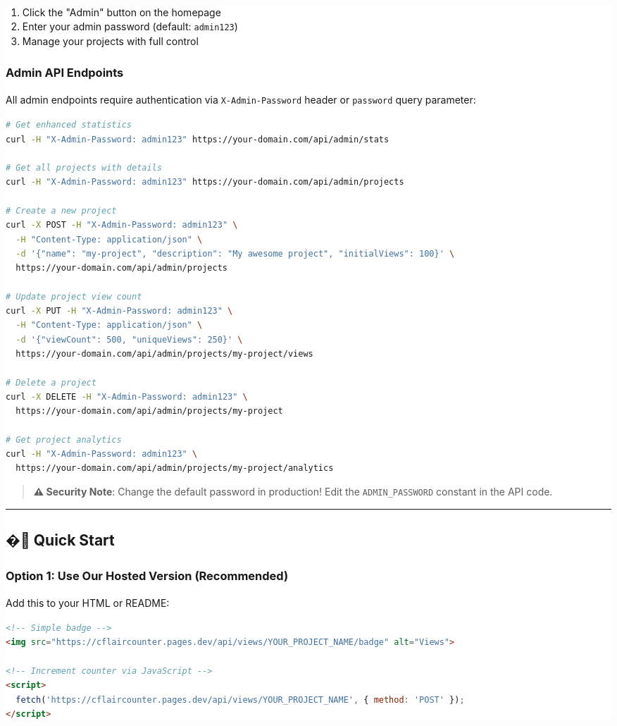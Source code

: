 1. Click the "Admin" button on the homepage
2. Enter your admin password (default: `admin123`)
3. Manage your projects with full control

### Admin API Endpoints

All admin endpoints require authentication via `X-Admin-Password` header or `password` query parameter:

```bash
# Get enhanced statistics
curl -H "X-Admin-Password: admin123" https://your-domain.com/api/admin/stats

# Get all projects with details
curl -H "X-Admin-Password: admin123" https://your-domain.com/api/admin/projects

# Create a new project
curl -X POST -H "X-Admin-Password: admin123" \
  -H "Content-Type: application/json" \
  -d '{"name": "my-project", "description": "My awesome project", "initialViews": 100}' \
  https://your-domain.com/api/admin/projects

# Update project view count
curl -X PUT -H "X-Admin-Password: admin123" \
  -H "Content-Type: application/json" \
  -d '{"viewCount": 500, "uniqueViews": 250}' \
  https://your-domain.com/api/admin/projects/my-project/views

# Delete a project
curl -X DELETE -H "X-Admin-Password: admin123" \
  https://your-domain.com/api/admin/projects/my-project

# Get project analytics
curl -H "X-Admin-Password: admin123" \
  https://your-domain.com/api/admin/projects/my-project/analytics
```

> **⚠️ Security Note**: Change the default password in production! Edit the `ADMIN_PASSWORD` constant in the API code.

---

## �🚀 Quick Start

### Option 1: Use Our Hosted Version (Recommended)

Add this to your HTML or README:

```html
<!-- Simple badge -->
<img src="https://cflaircounter.pages.dev/api/views/YOUR_PROJECT_NAME/badge" alt="Views">

<!-- Increment counter via JavaScript -->
<script>
  fetch('https://cflaircounter.pages.dev/api/views/YOUR_PROJECT_NAME', { method: 'POST' });
</script>
```

